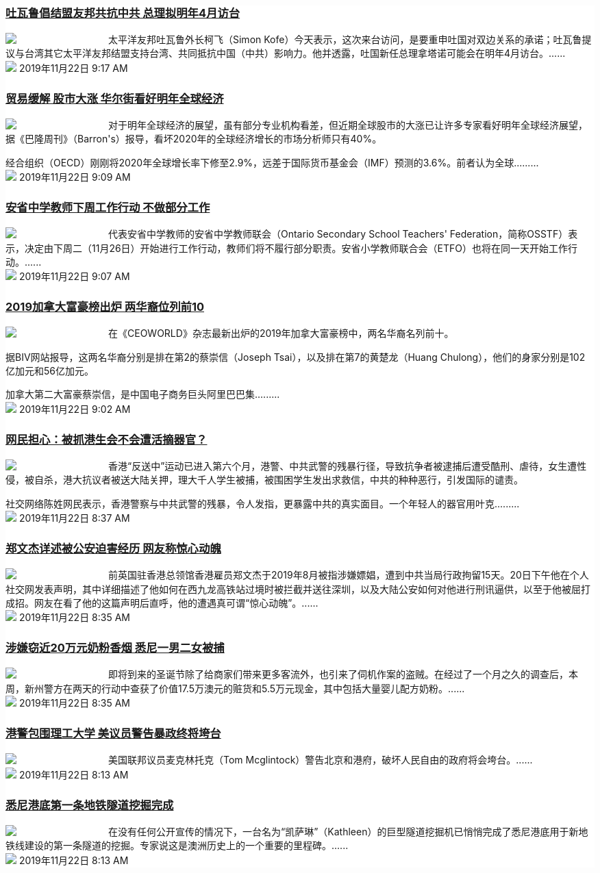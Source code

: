 <tr><td><h3><a href="https://github.com/wdlxhh2447/djy/blob/master/gb/19/11/21/n11671147.md#1" target="_blank">吐瓦鲁倡结盟友邦共抗中共 总理拟明年4月访台</a><br></h3><a href="https://github.com/wdlxhh2447/djy/blob/master/gb/19/11/21/n11671147.md#1" target="_blank"><img width="150" src="http://i.epochtimes.com/assets/uploads/2019/11/20191120PHO0020l-150x120.jpg" align ="left"></a>太平洋友邦吐瓦鲁外长柯飞（Simon Kofe）今天表示，这次来台访问，是要重申吐国对双边关系的承诺；吐瓦鲁提议与台湾其它太平洋友邦结盟支持台湾、共同抵抗中国（中共）影响力。他并透露，吐国新任总理拿塔诺可能会在明年4月访台。......<br><img align="bottom" src="http://www.epochtimes.com/assets/themes/djy/images/time.gif"> 2019年11月22日 9:17 AM			</td></tr>
<tr><td><h3><a href="https://github.com/wdlxhh2447/djy/blob/master/gb/19/11/21/n11672667.md#1" target="_blank">贸易缓解 股市大涨 华尔街看好明年全球经济</a><br></h3><a href="https://github.com/wdlxhh2447/djy/blob/master/gb/19/11/21/n11672667.md#1" target="_blank"><img width="150" src="http://i.epochtimes.com/assets/uploads/2019/10/GettyImages-72858260-150x120.jpg" align ="left"></a>对于明年全球经济的展望，虽有部分专业机构看差，但近期全球股市的大涨已让许多专家看好明年全球经济展望，据《巴隆周刊》（Barron's）报导，看坏2020年的全球经济增长的市场分析师只有40%。

经合组织（OECD）刚刚将2020年全球增长率下修至2.9%，远差于国际货币基金会（IMF）预测的3.6%。前者认为全球.........<br><img align="bottom" src="http://www.epochtimes.com/assets/themes/djy/images/time.gif"> 2019年11月22日 9:09 AM			</td></tr>
<tr><td><h3><a href="https://github.com/wdlxhh2447/djy/blob/master/gb/19/11/22/n11672762.md#1" target="_blank">安省中学教师下周工作行动 不做部分工作</a><br></h3><a href="https://github.com/wdlxhh2447/djy/blob/master/gb/19/11/22/n11672762.md#1" target="_blank"><img width="150" src="http://i.epochtimes.com/assets/uploads/2019/11/21760434-1-1-150x120.jpg" align ="left"></a>代表安省中学教师的安省中学教师联会（Ontario Secondary School Teachers' Federation，简称OSSTF）表示，决定由下周二（11月26日）开始进行工作行动，教师们将不履行部分职责。安省小学教师联合会（ETFO）也将在同一天开始工作行动。......<br><img align="bottom" src="http://www.epochtimes.com/assets/themes/djy/images/time.gif"> 2019年11月22日 9:07 AM			</td></tr>
<tr><td><h3><a href="https://github.com/wdlxhh2447/djy/blob/master/gb/19/11/21/n11672199.md#1" target="_blank">2019加拿大富豪榜出炉 两华裔位列前10</a><br></h3><a href="https://github.com/wdlxhh2447/djy/blob/master/gb/19/11/21/n11672199.md#1" target="_blank"><img width="150" src="http://i.epochtimes.com/assets/uploads/2019/11/125460-david-thomson-president-conseil-administration-150x120.jpg" align ="left"></a>在《CEOWORLD》杂志最新出炉的2019年加拿大富豪榜中，两名华裔名列前十。

据BIV网站报导，这两名华裔分别是排在第2的蔡崇信（Joseph Tsai），以及排在第7的黄楚龙（Huang Chulong），他们的身家分别是102亿加元和56亿加元。

加拿大第二大富豪蔡崇信，是中国电子商务巨头阿里巴巴集.........<br><img align="bottom" src="http://www.epochtimes.com/assets/themes/djy/images/time.gif"> 2019年11月22日 9:02 AM			</td></tr>
<tr><td><h3><a href="https://github.com/wdlxhh2447/djy/blob/master/gb/19/11/22/n11672713.md#1" target="_blank">网民担心：被抓港生会不会遭活摘器官？</a><br></h3><a href="https://github.com/wdlxhh2447/djy/blob/master/gb/19/11/22/n11672713.md#1" target="_blank"><img width="150" src="http://i.epochtimes.com/assets/uploads/2019/11/190929115217100615-600x400-150x120.jpg" align ="left"></a>香港“反送中”运动已进入第六个月，港警、中共武警的残暴行径，导致抗争者被逮捕后遭受酷刑、虐待，女生遭性侵，被自杀，港大抗议者被送大陆关押，理大千人学生被捕，被围困学生发出求救信，中共的种种恶行，引发国际的谴责。

社交网络陈姓网民表示，香港警察与中共武警的残暴，令人发指，更暴露中共的真实面目。一个年轻人的器官用叶克.........<br><img align="bottom" src="http://www.epochtimes.com/assets/themes/djy/images/time.gif"> 2019年11月22日 8:37 AM			</td></tr>
<tr><td><h3><a href="https://github.com/wdlxhh2447/djy/blob/master/gb/19/11/21/n11671978.md#1" target="_blank">郑文杰详述被公安迫害经历 网友称惊心动魄</a><br></h3><a href="https://github.com/wdlxhh2447/djy/blob/master/gb/19/11/21/n11671978.md#1" target="_blank"><img width="150" src="http://i.epochtimes.com/assets/uploads/2019/11/000_1JN917-150x120.jpg" align ="left"></a>前英国驻香港总领馆香港雇员郑文杰于2019年8月被指涉嫌嫖娼，遭到中共当局行政拘留15天。20日下午他在个人社交网发表声明，其中详细描述了他如何在西九龙高铁站过境时被拦截并送往深圳，以及大陆公安如何对他进行刑讯逼供，以至于他被屈打成招。网友在看了他的这篇声明后直呼，他的遭遇真可谓“惊心动魄”。......<br><img align="bottom" src="http://www.epochtimes.com/assets/themes/djy/images/time.gif"> 2019年11月22日 8:35 AM			</td></tr>
<tr><td><h3><a href="https://github.com/wdlxhh2447/djy/blob/master/gb/19/11/22/n11672724.md#1" target="_blank">涉嫌窃近20万元奶粉香烟 悉尼一男二女被捕</a><br></h3><a href="https://github.com/wdlxhh2447/djy/blob/master/gb/19/11/22/n11672724.md#1" target="_blank"><img width="150" src="http://i.epochtimes.com/assets/uploads/2019/11/2019-11-22-17000-75625400_NSW-POLICE-150x120.jpg" align ="left"></a>即将到来的圣诞节除了给商家们带来更多客流外，也引来了伺机作案的盗贼。在经过了一个月之久的调查后，本周，新州警方在两天的行动中查获了价值17.5万澳元的赃货和5.5万元现金，其中包括大量婴儿配方奶粉。......<br><img align="bottom" src="http://www.epochtimes.com/assets/themes/djy/images/time.gif"> 2019年11月22日 8:35 AM			</td></tr>
<tr><td><h3><a href="https://github.com/wdlxhh2447/djy/blob/master/gb/19/11/21/n11672565.md#1" target="_blank">港警包围理工大学 美议员警告暴政终将垮台</a><br></h3><a href="https://github.com/wdlxhh2447/djy/blob/master/gb/19/11/21/n11672565.md#1" target="_blank"><img width="150" src="http://i.epochtimes.com/assets/uploads/2019/11/01-tom-150x120.jpg" align ="left"></a>美国联邦议员麦克林托克（Tom Mcglintock）警告北京和港府，破坏人民自由的政府将会垮台。......<br><img align="bottom" src="http://www.epochtimes.com/assets/themes/djy/images/time.gif"> 2019年11月22日 8:13 AM			</td></tr>
<tr><td><h3><a href="https://github.com/wdlxhh2447/djy/blob/master/gb/19/11/21/n11672678.md#1" target="_blank">悉尼港底第一条地铁隧道挖掘完成</a><br></h3><a href="https://github.com/wdlxhh2447/djy/blob/master/gb/19/11/21/n11672678.md#1" target="_blank"><img width="150" src="http://i.epochtimes.com/assets/uploads/2019/11/2019-11-22-17002-190626_Barangaroo-TBM5_007-150x120.jpg" align ="left"></a>在没有任何公开宣传的情况下，一台名为“凯萨琳”（Kathleen）的巨型隧道挖掘机已悄悄完成了悉尼港底用于新地铁线建设的第一条隧道的挖掘。专家说这是澳洲历史上的一个重要的里程碑。......<br><img align="bottom" src="http://www.epochtimes.com/assets/themes/djy/images/time.gif"> 2019年11月22日 8:13 AM			</td></tr>